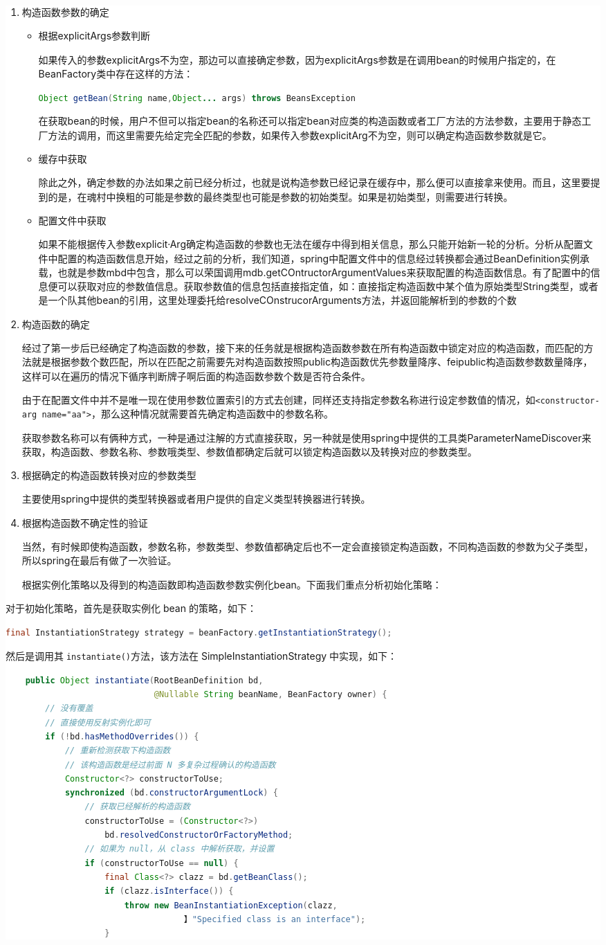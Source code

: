 1. 构造函数参数的确定

   * 根据explicitArgs参数判断

     如果传入的参数explicitArgs不为空，那边可以直接确定参数，因为explicitArgs参数是在调用bean的时候用户指定的，在BeanFactory类中存在这样的方法：

     ```java
     Object getBean(String name,Object... args) throws BeansException
     ```

     在获取bean的时候，用户不但可以指定bean的名称还可以指定bean对应类的构造函数或者工厂方法的方法参数，主要用于静态工厂方法的调用，而这里需要先给定完全匹配的参数，如果传入参数explicitArg不为空，则可以确定构造函数参数就是它。

   * 缓存中获取

     除此之外，确定参数的办法如果之前已经分析过，也就是说构造参数已经记录在缓存中，那么便可以直接拿来使用。而且，这里要提到的是，在魂村中换粗的可能是参数的最终类型也可能是参数的初始类型。如果是初始类型，则需要进行转换。

   * 配置文件中获取

     如果不能根据传入参数explicit·Arg确定构造函数的参数也无法在缓存中得到相关信息，那么只能开始新一轮的分析。分析从配置文件中配置的构造函数信息开始，经过之前的分析，我们知道，spring中配置文件中的信息经过转换都会通过BeanDefinition实例承载，也就是参数mbd中包含，那么可以荣国调用mdb.getCOntructorArgumentValues来获取配置的构造函数信息。有了配置中的信息便可以获取对应的参数值信息。获取参数值的信息包括直接指定值，如：直接指定构造函数中某个值为原始类型String类型，或者是一个队其他bean的引用，这里处理委托给resolveCOnstrucorArguments方法，并返回能解析到的参数的个数

2. 构造函数的确定

   经过了第一步后已经确定了构造函数的参数，接下来的任务就是根据构造函数参数在所有构造函数中锁定对应的构造函数，而匹配的方法就是根据参数个数匹配，所以在匹配之前需要先对构造函数按照public构造函数优先参数量降序、feipublic构造函数参数数量降序，这样可以在遍历的情况下循序判断牌子啊后面的构造函数参数个数是否符合条件。

   由于在配置文件中并不是唯一现在使用参数位置索引的方式去创建，同样还支持指定参数名称进行设定参数值的情况，如`<constructor-arg name="aa">`，那么这种情况就需要首先确定构造函数中的参数名称。

   获取参数名称可以有俩种方式，一种是通过注解的方式直接获取，另一种就是使用spring中提供的工具类ParameterNameDiscover来获取，构造函数、参数名称、参数哦类型、参数值都确定后就可以锁定构造函数以及转换对应的参数类型。

3. 根据确定的构造函数转换对应的参数类型

   主要使用spring中提供的类型转换器或者用户提供的自定义类型转换器进行转换。

4. 根据构造函数不确定性的验证

   当然，有时候即使构造函数，参数名称，参数类型、参数值都确定后也不一定会直接锁定构造函数，不同构造函数的参数为父子类型，所以spring在最后有做了一次验证。

   根据实例化策略以及得到的构造函数即构造函数参数实例化bean。下面我们重点分析初始化策略：

对于初始化策略，首先是获取实例化 bean 的策略，如下：

```java
final InstantiationStrategy strategy = beanFactory.getInstantiationStrategy();
```

然后是调用其 `instantiate()`方法，该方法在 SimpleInstantiationStrategy 中实现，如下：

```java
    public Object instantiate(RootBeanDefinition bd, 
                              @Nullable String beanName, BeanFactory owner) {
        // 没有覆盖
        // 直接使用反射实例化即可
        if (!bd.hasMethodOverrides()) {
            // 重新检测获取下构造函数
            // 该构造函数是经过前面 N 多复杂过程确认的构造函数
            Constructor<?> constructorToUse;
            synchronized (bd.constructorArgumentLock) {
                // 获取已经解析的构造函数
                constructorToUse = (Constructor<?>) 
                    bd.resolvedConstructorOrFactoryMethod;
                // 如果为 null，从 class 中解析获取，并设置
                if (constructorToUse == null) {
                    final Class<?> clazz = bd.getBeanClass();
                    if (clazz.isInterface()) {
                        throw new BeanInstantiationException(clazz, 
                                    】"Specified class is an interface");
                    }
```